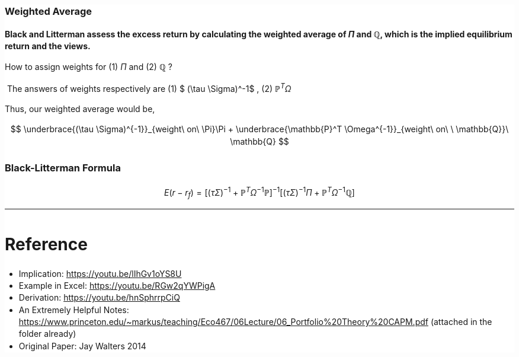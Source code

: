 ### Weighted Average

**Black and Litterman assess the excess return by calculating the weighted average of $\Pi$ and $\mathbb{Q}$, which is the implied equilibrium return and the views.**

How to assign weights for (1) $\Pi$ and (2) $\mathbb{Q}$ ?

​	The answers of weights respectively are (1) $ (\tau \Sigma)^-1$ , (2)  $\mathbb{P}^T \Omega$

Thus, our weighted average would be,

$$ \underbrace{(\tau \Sigma)^{-1}}_{weight\ on\ \Pi}\Pi + \underbrace{\mathbb{P}^T \Omega^{-1}}_{weight\ on\ \ \mathbb{Q}}\ \mathbb{Q}  $$

### Black-Litterman Formula

$$ E(r-r_f) = \bigg[(\tau \Sigma)^{-1} + \mathbb{P}^T \Omega^{-1}\mathbb{P}\bigg]^{-1} \bigg[(\tau \Sigma)^{-1}\Pi + \mathbb{P}^T \Omega^{-1}\mathbb{Q}\bigg]$$







----------

# Reference

- Implication: https://youtu.be/lIhGv1oYS8U
- Example in Excel: https://youtu.be/RGw2qYWPigA
- Derivation: https://youtu.be/hnSphrrpCiQ
- An Extremely Helpful Notes: https://www.princeton.edu/~markus/teaching/Eco467/06Lecture/06_Portfolio%20Theory%20CAPM.pdf (attached in the folder already)
- Original Paper: Jay Walters 2014

